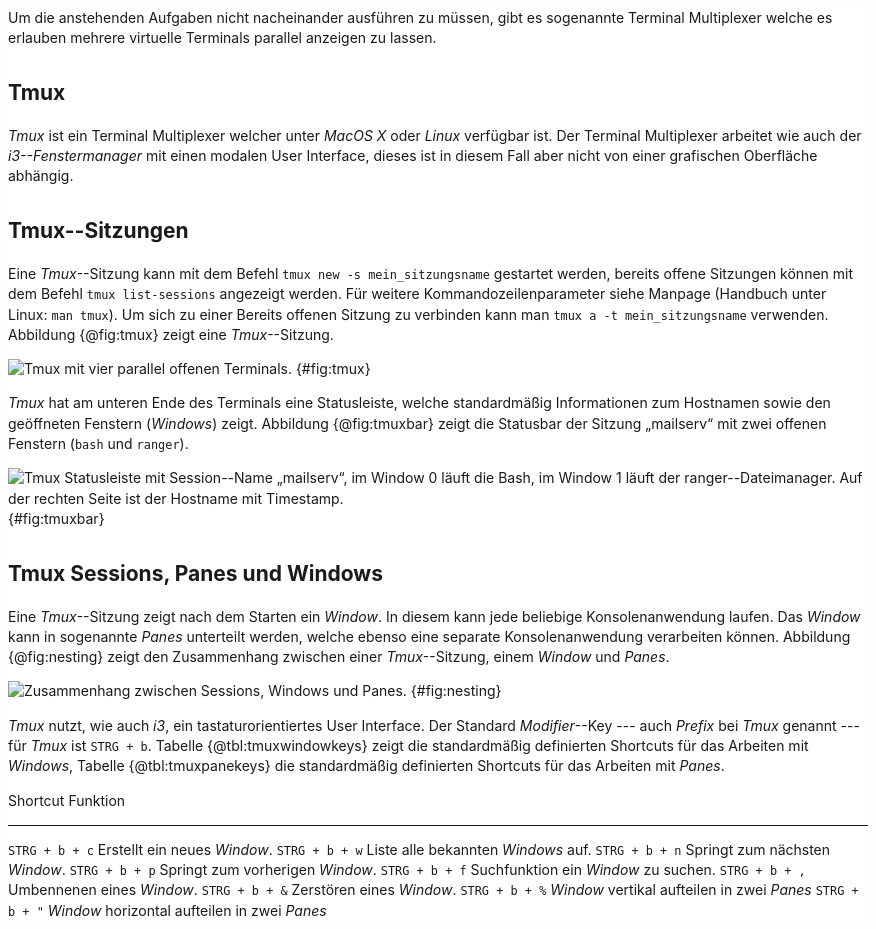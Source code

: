 Um die anstehenden Aufgaben nicht nacheinander ausführen zu müssen, gibt es
sogenannte Terminal Multiplexer welche es erlauben mehrere virtuelle Terminals
parallel anzeigen zu lassen.

## Tmux

*Tmux* ist ein Terminal Multiplexer welcher unter *MacOS X* oder *Linux*
verfügbar ist. Der Terminal Multiplexer arbeitet wie auch der
*i3--Fenstermanager* mit einen modalen User Interface, dieses ist in diesem Fall
aber nicht von einer grafischen Oberfläche abhängig. 

## Tmux--Sitzungen

Eine *Tmux*--Sitzung kann mit dem Befehl `tmux new -s mein_sitzungsname` gestartet
werden, bereits offene Sitzungen können mit dem Befehl `tmux list-sessions`
angezeigt werden. Für weitere Kommandozeilenparameter siehe Manpage (Handbuch
unter Linux: `man tmux`). Um sich zu einer Bereits offenen Sitzung zu verbinden
kann man `tmux a -t mein_sitzungsname` verwenden. Abbildung {@fig:tmux} zeigt
eine *Tmux*--Sitzung.

![Tmux mit vier parallel offenen Terminals.](docs/pics/tmuxf.png) {#fig:tmux}

*Tmux* hat am unteren Ende des Terminals eine Statusleiste, welche standardmäßig
Informationen zum Hostnamen sowie den geöffneten Fenstern (*Windows*) zeigt.
Abbildung {@fig:tmuxbar} zeigt die Statusbar der Sitzung „mailserv“ mit zwei
offenen Fenstern (`bash` und `ranger`).

![Tmux Statusleiste mit Session--Name „mailserv“, im Window 0 läuft die
Bash, im Window 1 läuft der ranger--Dateimanager. Auf der rechten Seite ist der
Hostname mit Timestamp.](docs/pics/tmuxbarf.png) {#fig:tmuxbar}


## Tmux Sessions, Panes und Windows

Eine *Tmux*--Sitzung zeigt nach dem Starten ein *Window*. In diesem kann jede
beliebige Konsolenanwendung laufen. Das *Window* kann in sogenannte *Panes*
unterteilt werden, welche ebenso eine separate Konsolenanwendung verarbeiten
können. Abbildung {@fig:nesting} zeigt den Zusammenhang zwischen
einer *Tmux*--Sitzung, einem *Window* und *Panes*.

![Zusammenhang zwischen Sessions, Windows und Panes.](docs/pics/nesting.png) {#fig:nesting}

*Tmux* nutzt, wie auch *i3*, ein tastaturorientiertes User Interface. Der
Standard *Modifier*--Key --- auch *Prefix* bei *Tmux* genannt --- für *Tmux* ist
`STRG + b`. Tabelle {@tbl:tmuxwindowkeys} zeigt die standardmäßig definierten
Shortcuts für das Arbeiten mit *Windows*, Tabelle {@tbl:tmuxpanekeys} die
standardmäßig definierten Shortcuts für das Arbeiten mit *Panes*.


Shortcut                     Funktion
--------                     --------
`STRG + b + c`               Erstellt ein neues *Window*.
`STRG + b + w`               Liste alle bekannten *Windows* auf.
`STRG + b + n`               Springt zum nächsten *Window*.
`STRG + b + p`               Springt zum vorherigen *Window*.
`STRG + b + f`               Suchfunktion ein *Window* zu suchen.
`STRG + b + ,`               Umbennenen eines *Window*.
`STRG + b + &`               Zerstören eines *Window*.
`STRG + b + %`               *Window* vertikal aufteilen in zwei *Panes*
`STRG + b + "`               *Window* horizontal aufteilen in zwei *Panes*
